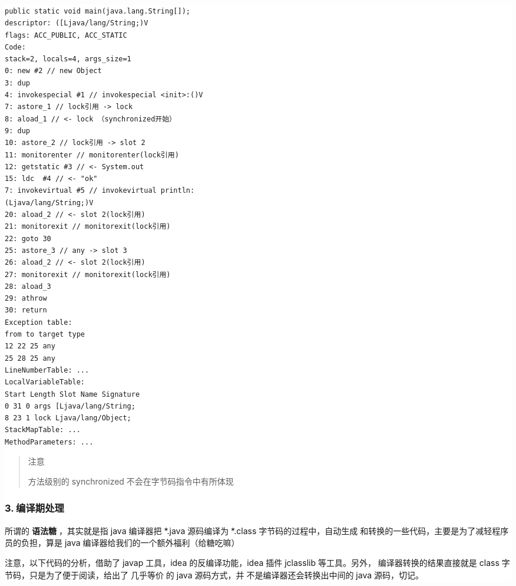 ```
public static void main(java.lang.String[]);
descriptor: ([Ljava/lang/String;)V
flags: ACC_PUBLIC, ACC_STATIC
Code:
stack=2, locals=4, args_size=1
0: new #2 // new Object
3: dup
4: invokespecial #1 // invokespecial <init>:()V
7: astore_1 // lock引用 -> lock
8: aload_1 // <- lock （synchronized开始）
9: dup
10: astore_2 // lock引用 -> slot 2
11: monitorenter // monitorenter(lock引用)
12: getstatic #3 // <- System.out
15: ldc  #4 // <- "ok"
7: invokevirtual #5 // invokevirtual println:
(Ljava/lang/String;)V
20: aload_2 // <- slot 2(lock引用)
21: monitorexit // monitorexit(lock引用)
22: goto 30
25: astore_3 // any -> slot 3
26: aload_2 // <- slot 2(lock引用)
27: monitorexit // monitorexit(lock引用)
28: aload_3
29: athrow
30: return
Exception table:
from to target type
12 22 25 any
25 28 25 any
LineNumberTable: ...
LocalVariableTable:
Start Length Slot Name Signature
0 31 0 args [Ljava/lang/String;
8 23 1 lock Ljava/lang/Object;
StackMapTable: ...
MethodParameters: ...
```

> 注意
>
> 方法级别的 synchronized 不会在字节码指令中有所体现



### 3. 编译期处理

所谓的 **语法糖** ，其实就是指 java 编译器把 *.java 源码编译为 *.class 字节码的过程中，自动生成 和转换的一些代码，主要是为了减轻程序员的负担，算是 java 编译器给我们的一个额外福利（给糖吃嘛）

注意，以下代码的分析，借助了 javap 工具，idea 的反编译功能，idea 插件 jclasslib 等工具。另外， 编译器转换的结果直接就是 class 字节码，只是为了便于阅读，给出了 几乎等价 的 java 源码方式，并 不是编译器还会转换出中间的 java 源码，切记。
